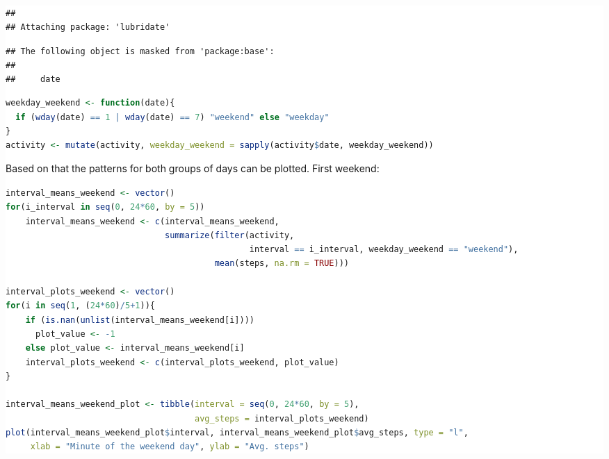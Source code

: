 ```
## 
## Attaching package: 'lubridate'
```

```
## The following object is masked from 'package:base':
## 
##     date
```

```r
weekday_weekend <- function(date){
  if (wday(date) == 1 | wday(date) == 7) "weekend" else "weekday"
}
activity <- mutate(activity, weekday_weekend = sapply(activity$date, weekday_weekend))
```
Based on that the patterns for both groups of days can be plotted. First weekend:

```r
interval_means_weekend <- vector()
for(i_interval in seq(0, 24*60, by = 5))
    interval_means_weekend <- c(interval_means_weekend, 
                                summarize(filter(activity, 
                                                 interval == i_interval, weekday_weekend == "weekend"),
                                          mean(steps, na.rm = TRUE)))

interval_plots_weekend <- vector()
for(i in seq(1, (24*60)/5+1)){
    if (is.nan(unlist(interval_means_weekend[i]))) 
      plot_value <- -1 
    else plot_value <- interval_means_weekend[i]
    interval_plots_weekend <- c(interval_plots_weekend, plot_value)
}

interval_means_weekend_plot <- tibble(interval = seq(0, 24*60, by = 5), 
                                      avg_steps = interval_plots_weekend)
plot(interval_means_weekend_plot$interval, interval_means_weekend_plot$avg_steps, type = "l", 
     xlab = "Minute of the weekend day", ylab = "Avg. steps")
```
